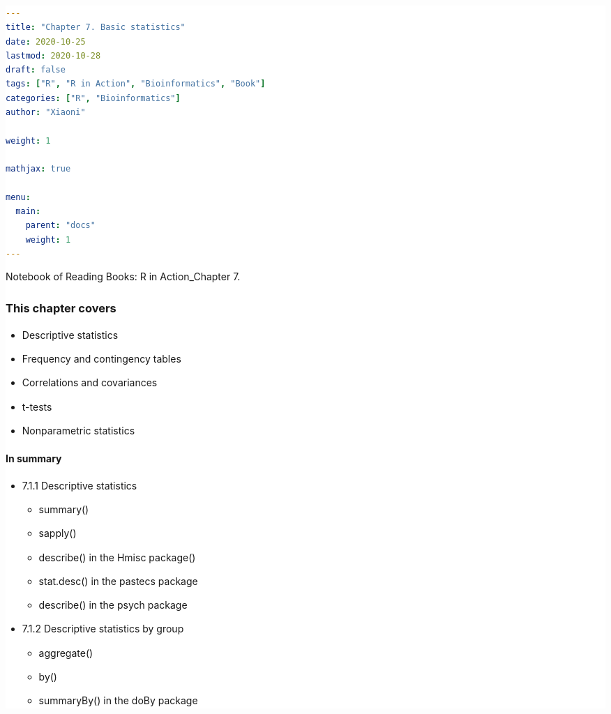 ```yaml
---
title: "Chapter 7. Basic statistics"
date: 2020-10-25
lastmod: 2020-10-28
draft: false
tags: ["R", "R in Action", "Bioinformatics", "Book"]
categories: ["R", "Bioinformatics"]
author: "Xiaoni"

weight: 1

mathjax: true

menu:
  main:
    parent: "docs"
    weight: 1
---
```


Notebook of Reading Books: R in Action_Chapter 7.



### This chapter covers

- Descriptive statistics
  
- Frequency and contingency tables
  
- Correlations and covariances
  
- t-tests
  
- Nonparametric statistics

#### In summary

- 7.1.1 Descriptive statistics

  - summary()

  - sapply()

  - describe() in the Hmisc package()

  - stat.desc() in the pastecs package

  - describe() in the psych package
  
- 7.1.2 Descriptive statistics by group
  
  - aggregate()
  
  - by()
  
  - summaryBy() in the doBy package
